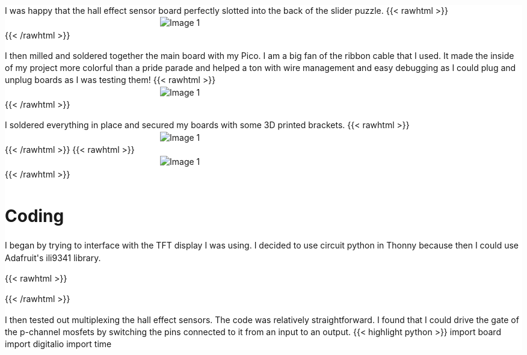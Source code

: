 


I was happy that the hall effect sensor board perfectly slotted into the back of the slider puzzle.
{{< rawhtml >}}
    <img src="/project_site/images/game_of_15/completed_back.jpg" alt="Image 1" style="width: 40%; height: auto; display: block; margin: 0 auto;">
{{< /rawhtml >}}




I then milled and soldered together the main board with my Pico. I am a big fan of the ribbon cable that I used. It made the inside of my project more colorful than a pride parade and helped a ton with wire management and easy debugging as I could plug and unplug boards as I was testing them!
{{< rawhtml >}}
    <img src="/project_site/images/game_of_15/milled_main_board.jpg" alt="Image 1" style="width: 40%; height: auto; display: block; margin: 0 auto;">
{{< /rawhtml >}}




I soldered everything in place and secured my boards with some 3D printed brackets.
{{< rawhtml >}}
    <img src="/project_site/images/game_of_15/wiring_open.jpg" alt="Image 1" style="width: 40%; height: auto; display: block; margin: 0 auto;">
{{< /rawhtml >}}
{{< rawhtml >}}
    <img src="/project_site/images/game_of_15/wiring_closed.jpg" alt="Image 1" style="width: 40%; height: auto; display: block; margin: 0 auto;">
{{< /rawhtml >}}








# Coding
I began by trying to interface with the TFT display I was using. I decided to use circuit python in Thonny because then I could use Adafruit's ili9341 library.


{{< rawhtml >}}
<div style="display: flex; justify-content: center; margin-right: 15px;">
    <video width="400" controls>
        <source src="/project_site/images/game_of_15/button_test.mp4" type="video/mp4">
        Your browser does not support the video tag.
    </video>
</div>
{{< /rawhtml >}}




I then tested out multiplexing the hall effect sensors. The code was relatively straightforward. I found that I could drive the gate of the p-channel mosfets by switching the pins connected to it from an input to an output.
{{< highlight python >}}
import board
import digitalio
import time

